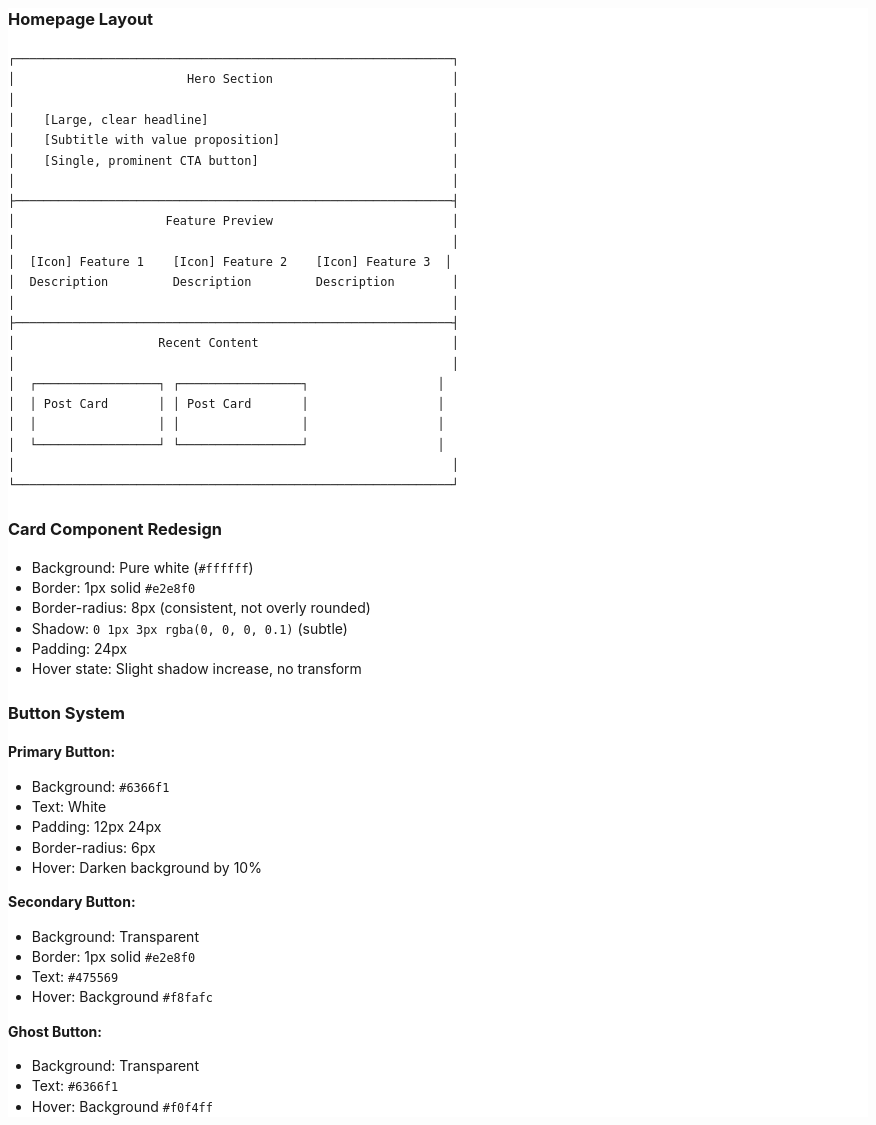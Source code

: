 ### Homepage Layout
```
┌─────────────────────────────────────────────────────────────┐
│                        Hero Section                         │
│                                                             │
│    [Large, clear headline]                                  │
│    [Subtitle with value proposition]                        │
│    [Single, prominent CTA button]                           │
│                                                             │
├─────────────────────────────────────────────────────────────┤
│                     Feature Preview                         │
│                                                             │
│  [Icon] Feature 1    [Icon] Feature 2    [Icon] Feature 3  │
│  Description         Description         Description        │
│                                                             │
├─────────────────────────────────────────────────────────────┤
│                    Recent Content                           │
│                                                             │
│  ┌─────────────────┐ ┌─────────────────┐                  │
│  │ Post Card       │ │ Post Card       │                  │
│  │                 │ │                 │                  │
│  └─────────────────┘ └─────────────────┘                  │
│                                                             │
└─────────────────────────────────────────────────────────────┘
```

### Card Component Redesign
- Background: Pure white (`#ffffff`)
- Border: 1px solid `#e2e8f0`
- Border-radius: 8px (consistent, not overly rounded)
- Shadow: `0 1px 3px rgba(0, 0, 0, 0.1)` (subtle)
- Padding: 24px
- Hover state: Slight shadow increase, no transform

### Button System
**Primary Button:**
- Background: `#6366f1`
- Text: White
- Padding: 12px 24px
- Border-radius: 6px
- Hover: Darken background by 10%

**Secondary Button:**
- Background: Transparent
- Border: 1px solid `#e2e8f0`
- Text: `#475569`
- Hover: Background `#f8fafc`

**Ghost Button:**
- Background: Transparent
- Text: `#6366f1`
- Hover: Background `#f0f4ff`
